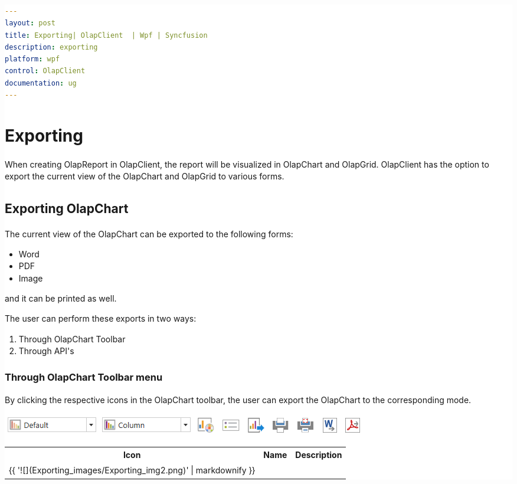 ```yaml
---
layout: post
title: Exporting| OlapClient  | Wpf | Syncfusion
description: exporting
platform: wpf
control: OlapClient 
documentation: ug
---
```


# Exporting

When creating OlapReport in OlapClient, the report will be visualized in OlapChart and OlapGrid. OlapClient has the option to 
export the current view of the OlapChart and OlapGrid to various forms.

## Exporting OlapChart

The current view of the OlapChart can be exported to the following forms:

* Word
* PDF
* Image 

and it can be printed as well. 

The user can perform these exports in two ways:

1. Through OlapChart Toolbar
2. Through API's

### Through OlapChart Toolbar menu

By clicking the respective icons in the OlapChart toolbar, the user can export the OlapChart to the corresponding mode. 

![](Exporting_images/Exporting_img1.png)

<table>
<tr>
<th>
Icon</th><th>
Name</th><th>
Description</th></tr>
<tr>
<td> 
{{ '![](Exporting_images/Exporting_img2.png)' | markdownify }}
